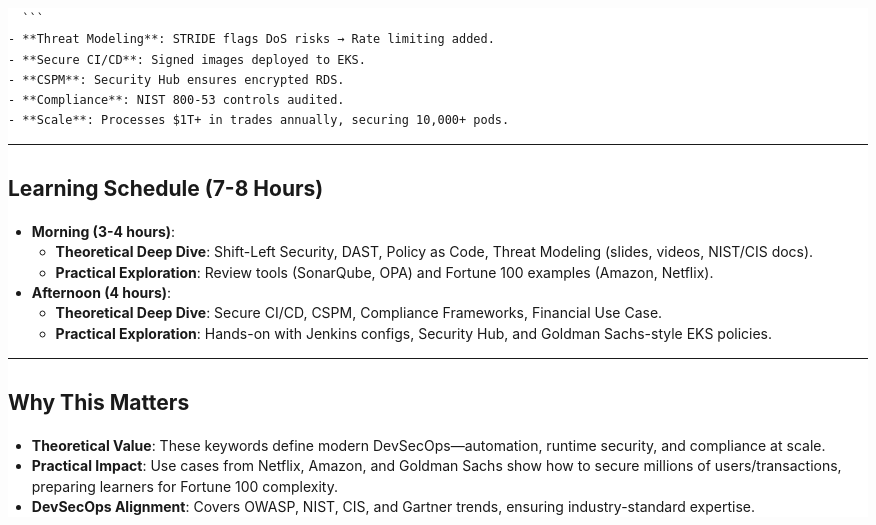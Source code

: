       ```
    - **Threat Modeling**: STRIDE flags DoS risks → Rate limiting added.
    - **Secure CI/CD**: Signed images deployed to EKS.
    - **CSPM**: Security Hub ensures encrypted RDS.
    - **Compliance**: NIST 800-53 controls audited.
    - **Scale**: Processes $1T+ in trades annually, securing 10,000+ pods.

---

## Learning Schedule (7-8 Hours)
- **Morning (3-4 hours)**:
  - **Theoretical Deep Dive**: Shift-Left Security, DAST, Policy as Code, Threat Modeling (slides, videos, NIST/CIS docs).
  - **Practical Exploration**: Review tools (SonarQube, OPA) and Fortune 100 examples (Amazon, Netflix).
- **Afternoon (4 hours)**:
  - **Theoretical Deep Dive**: Secure CI/CD, CSPM, Compliance Frameworks, Financial Use Case.
  - **Practical Exploration**: Hands-on with Jenkins configs, Security Hub, and Goldman Sachs-style EKS policies.

---

## Why This Matters
- **Theoretical Value**: These keywords define modern DevSecOps—automation, runtime security, and compliance at scale.
- **Practical Impact**: Use cases from Netflix, Amazon, and Goldman Sachs show how to secure millions of users/transactions, preparing learners for Fortune 100 complexity.
- **DevSecOps Alignment**: Covers OWASP, NIST, CIS, and Gartner trends, ensuring industry-standard expertise.

